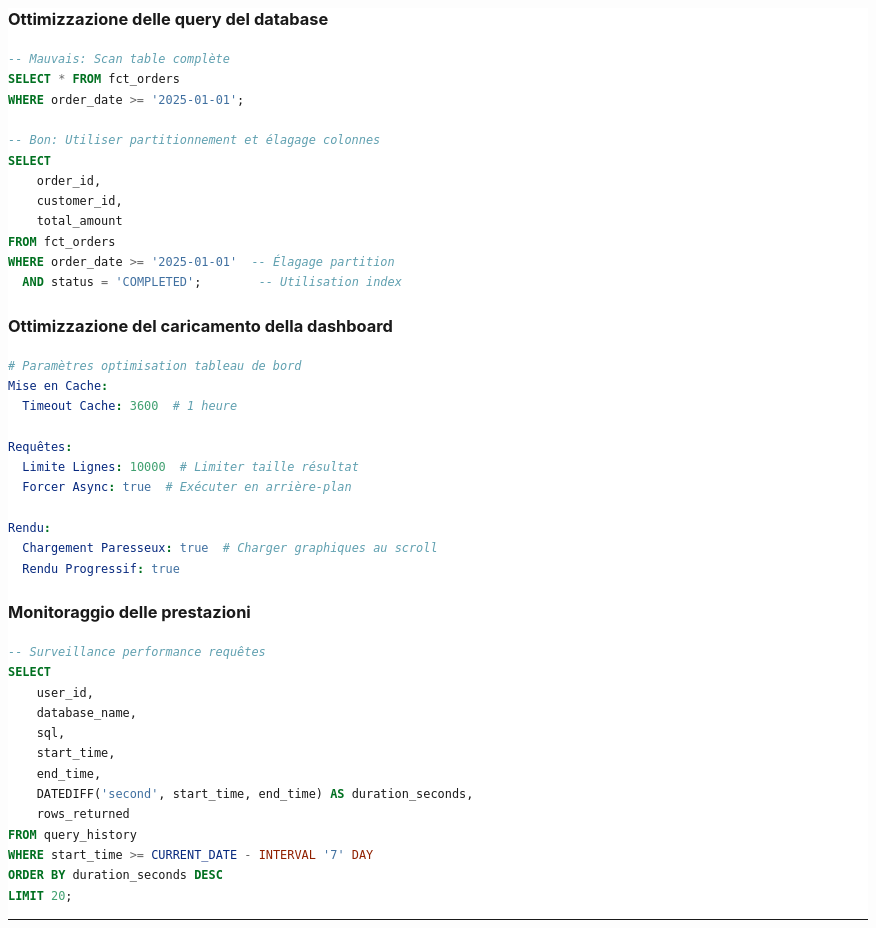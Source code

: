 ```python
```

### Ottimizzazione delle query del database

```sql
-- Mauvais: Scan table complète
SELECT * FROM fct_orders
WHERE order_date >= '2025-01-01';

-- Bon: Utiliser partitionnement et élagage colonnes
SELECT 
    order_id,
    customer_id,
    total_amount
FROM fct_orders
WHERE order_date >= '2025-01-01'  -- Élagage partition
  AND status = 'COMPLETED';        -- Utilisation index
```

### Ottimizzazione del caricamento della dashboard

```yaml
# Paramètres optimisation tableau de bord
Mise en Cache:
  Timeout Cache: 3600  # 1 heure
  
Requêtes:
  Limite Lignes: 10000  # Limiter taille résultat
  Forcer Async: true  # Exécuter en arrière-plan
  
Rendu:
  Chargement Paresseux: true  # Charger graphiques au scroll
  Rendu Progressif: true
```

### Monitoraggio delle prestazioni

```sql
-- Surveillance performance requêtes
SELECT 
    user_id,
    database_name,
    sql,
    start_time,
    end_time,
    DATEDIFF('second', start_time, end_time) AS duration_seconds,
    rows_returned
FROM query_history
WHERE start_time >= CURRENT_DATE - INTERVAL '7' DAY
ORDER BY duration_seconds DESC
LIMIT 20;
```

---